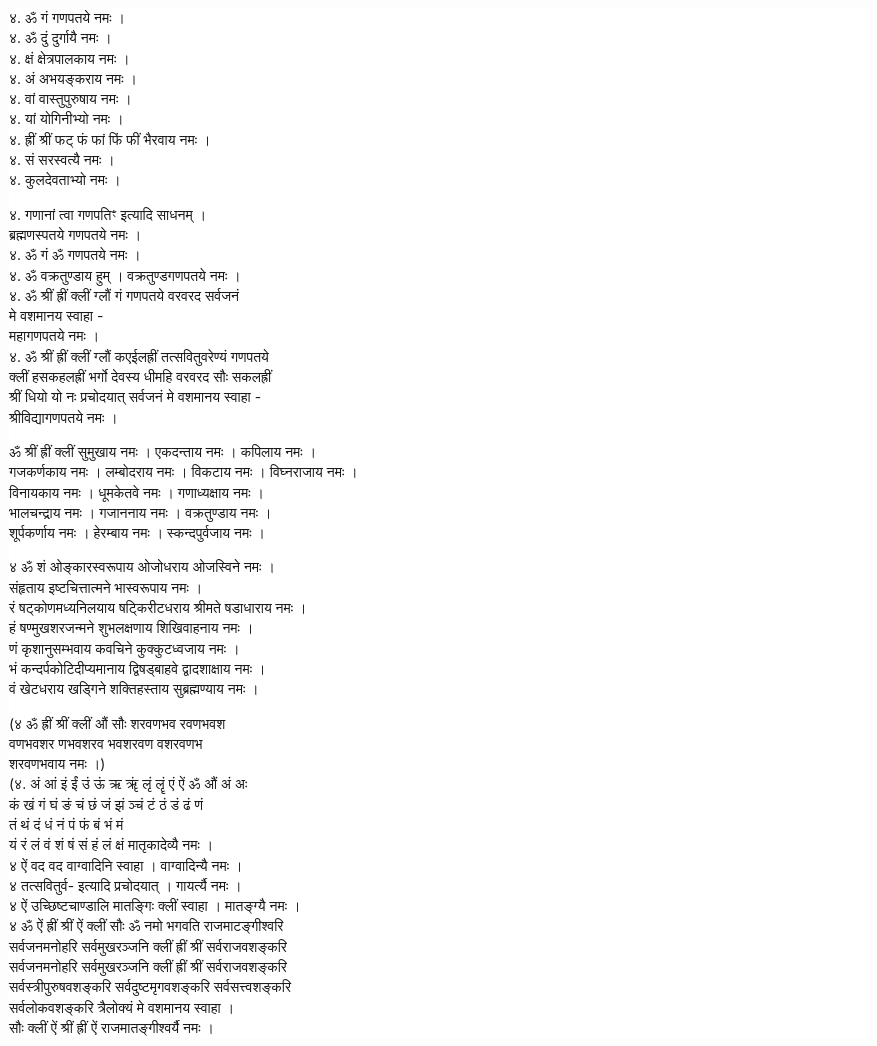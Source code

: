  ४. ॐ गं गणपतये नमः ।  
 ४. ॐ दुं दुर्गायै नमः ।  
 ४. क्षं क्षेत्रपालकाय नमः ।  
 ४. अं अभयङ्कराय नमः ।  
 ४. वां वास्तुपुरुषाय नमः ।  
 ४. यां योगिनीभ्यो नमः ।  
 ४. ह्रीं श्रीं फट् फं फां फिं फीं भैरवाय नमः ।  
 ४. सं सरस्वत्यै नमः ।  
 ४. कुलदेवताभ्यो नमः ।  
  
 ४. गणानां त्वा गणपतिꣳ  इत्यादि साधनम् ।  
ब्रह्मणस्पतये गणपतये नमः ।  
 ४. ॐ गं ॐ गणपतये नमः ।  
 ४. ॐ वक्रतुण्डाय हुम् । वक्रतुण्डगणपतये नमः ।  
 ४. ॐ श्रीं ह्रीं क्लीं ग्लौं गं गणपतये वरवरद सर्वजनं  
     मे वशमानय स्वाहा -  
     महागणपतये नमः ।  
 ४. ॐ श्रीं ह्रीं क्लीं ग्लौं कएईलह्रीं तत्सवितुवरेण्यं गणपतये  
क्लीं हसकहलह्रीं भर्गो देवस्य धीमहि वरवरद सौः सकलह्रीं  
श्रीं धियो यो नः प्रचोदयात् सर्वजनं मे वशमानय स्वाहा -  
श्रीविद्यागणपतये नमः ।  
  
ॐ श्रीं ह्रीं क्लीं सुमुखाय नमः । एकदन्ताय नमः । कपिलाय नमः ।  
गजकर्णकाय नमः । लम्बोदराय नमः । विकटाय नमः । विघ्नराजाय नमः ।  
विनायकाय नमः । धूमकेतवे नमः । गणाध्यक्षाय नमः ।  
भालचन्द्राय नमः । गजाननाय नमः । वक्रतुण्डाय नमः ।  
शूर्पकर्णाय नमः । हेरम्बाय नमः । स्कन्दपुर्वजाय नमः ।  
  
 ४ ॐ शं ओङ्कारस्वरूपाय ओजोधराय ओजस्विने नमः ।  
संहृताय इष्टचित्तात्मने भास्वरूपाय नमः ।  
रं षट्कोणमध्यनिलयाय षट्किरीटधराय श्रीमते षडाधाराय नमः ।  
हं षण्मुखशरजन्मने शुभलक्षणाय शिखिवाहनाय नमः ।  
णं कृशानुसम्भवाय कवचिने कुक्कुटध्वजाय नमः ।  
भं कन्दर्पकोटिदीप्यमानाय द्विषड्बाहवे द्वादशाक्षाय नमः ।  
वं खेटधराय खड्गिने शक्तिहस्ताय सुब्रह्मण्याय नमः ।  
  
(४ ॐ ह्रीं श्रीं क्लीं औं सौः शरवणभव रवणभवश  
वणभवशर णभवशरव भवशरवण वशरवणभ  
शरवणभवाय नमः ।)  
(४. अं आं इं ईं उं ऊं ऋ ॠं लृं लॄं एं ऐं ॐ औं अं अः  
कं खं गं घं ङं चं छं जं झं ञ्चं टं ठं डं ढं णं  
तं थं दं धं नं पं फं बं भं मं  
यं रं लं वं शं षं सं हं लं क्षं मातृकादेव्यै नमः ।  
 ४ ऐं वद वद वाग्वादिनि स्वाहा । वाग्वादिन्यै नमः ।  
 ४ तत्सवितुर्व- इत्यादि प्रचोदयात् । गायर्त्यै नमः ।  
 ४ ऐं उच्छिष्टचाण्डालि मातङ्गिः क्लीं स्वाहा । मातङ्ग्यै नमः ।  
 ४ ॐ ऐं ह्रीं श्रीं ऐं क्लीं सौः ॐ नमो भगवति राजमाटङ्गीश्वरि  
सर्वजनमनोहरि सर्वमुखरञ्जनि क्लीं ह्रीं श्रीं सर्वराजवशङ्करि  
सर्वजनमनोहरि सर्वमुखरञ्जनि क्लीं ह्रीं श्रीं सर्वराजवशङ्करि  
सर्वस्त्रीपुरुषवशङ्करि सर्वदुष्टमृगवशङ्करि सर्वसत्त्वशङ्करि  
सर्वलोकवशङ्करि त्रैलोक्यं मे वशमानय स्वाहा ।  
सौः क्लीं ऐं श्रीं ह्रीं ऐं राजमातङ्गीश्वर्यै नमः ।  
  